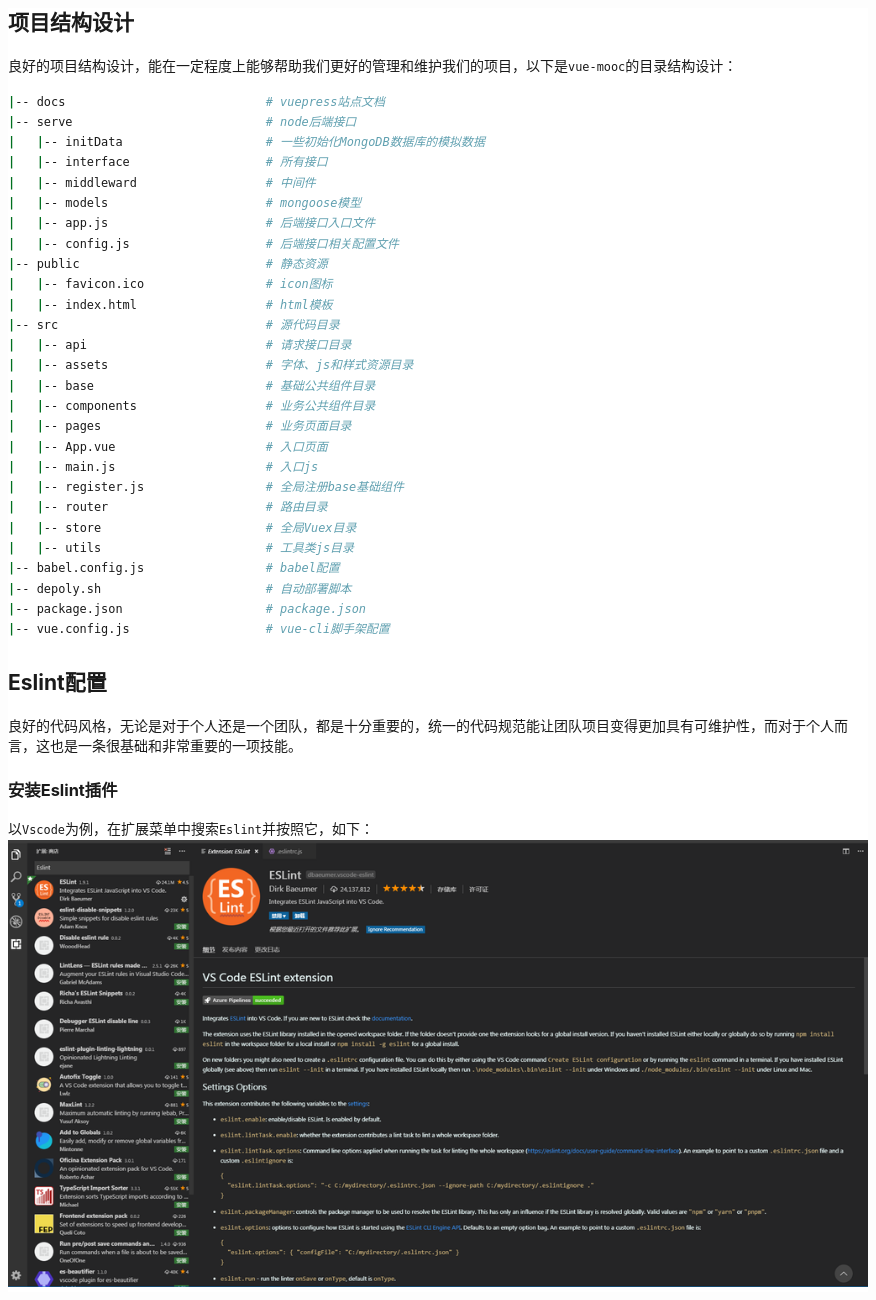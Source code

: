 ## 项目结构设计
良好的项目结构设计，能在一定程度上能够帮助我们更好的管理和维护我们的项目，以下是`vue-mooc`的目录结构设计：
``` sh
|-- docs                            # vuepress站点文档
|-- serve                           # node后端接口
|   |-- initData                    # 一些初始化MongoDB数据库的模拟数据
|   |-- interface                   # 所有接口
|   |-- middleward                  # 中间件
|   |-- models                      # mongoose模型
|   |-- app.js                      # 后端接口入口文件
|   |-- config.js                   # 后端接口相关配置文件
|-- public                          # 静态资源
|   |-- favicon.ico                 # icon图标
|   |-- index.html                  # html模板
|-- src                             # 源代码目录
|   |-- api                         # 请求接口目录
|   |-- assets                      # 字体、js和样式资源目录
|   |-- base                        # 基础公共组件目录
|   |-- components                  # 业务公共组件目录
|   |-- pages                       # 业务页面目录
|   |-- App.vue                     # 入口页面
|   |-- main.js                     # 入口js
|   |-- register.js                 # 全局注册base基础组件
|   |-- router                      # 路由目录
|   |-- store                       # 全局Vuex目录
|   |-- utils                       # 工具类js目录
|-- babel.config.js                 # babel配置
|-- depoly.sh                       # 自动部署脚本
|-- package.json                    # package.json
|-- vue.config.js                   # vue-cli脚手架配置
```

## Eslint配置
良好的代码风格，无论是对于个人还是一个团队，都是十分重要的，统一的代码规范能让团队项目变得更加具有可维护性，而对于个人而言，这也是一条很基础和非常重要的一项技能。

### 安装Eslint插件
以`Vscode`为例，在扩展菜单中搜索`Eslint`并按照它，如下：
![安装Eslint](../../images/eslint.png)
